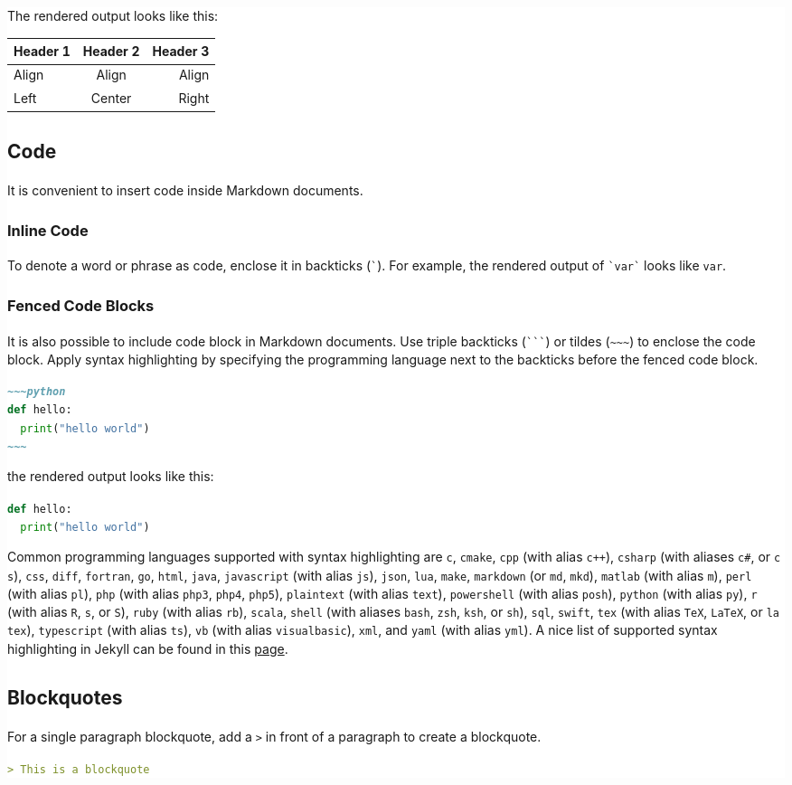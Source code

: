 The rendered output looks like this:

| Header 1    | Header 2    | Header 3      |
| :---        |    :----:   |          ---: |
| Align       | Align       | Align         |
| Left        | Center      | Right         |

## Code

It is convenient to insert code inside Markdown documents.

### Inline Code

To denote a word or phrase as code, enclose it in backticks (`` ` ``). For example, the rendered output of `` `var` `` looks like `var`.

### Fenced Code Blocks

It is also possible to include code block in Markdown documents. Use triple backticks (`` ``` ``) or tildes (`` ~~~ ``) to enclose the code block. Apply syntax highlighting by specifying the programming language next to the backticks before the fenced code block.

```markdown
~~~python
def hello:
  print("hello world")
~~~
```

the rendered output looks like this:

```python
def hello:
  print("hello world")
```

Common programming languages supported with syntax highlighting are `c`, `cmake`, `cpp` (with alias `c++`), `csharp` (with aliases `c#`, or `cs`), `css`, `diff`, `fortran`, `go`, `html`, `java`, `javascript` (with alias `js`), `json`, `lua`, `make`, `markdown` (or `md`, `mkd`), `matlab` (with alias `m`), `perl` (with alias `pl`), `php` (with alias `php3`, `php4`, `php5`), `plaintext` (with alias `text`), `powershell` (with alias `posh`), `python` (with alias `py`), `r` (with alias `R`, `s`, or `S`), `ruby` (with alias `rb`), `scala`, `shell` (with aliases `bash`, `zsh`, `ksh`, or `sh`), `sql`, `swift`, `tex` (with alias `TeX`, `LaTeX`, or `latex`), `typescript` (with alias `ts`), `vb` (with alias `visualbasic`), `xml`, and `yaml` (with alias `yml`). A nice list of supported syntax highlighting in Jekyll can be found in this [page](https://www.fabriziomusacchio.com/blog/2021-08-11-Syntax_Highlighting_in_Jekyll/).

## Blockquotes

For a single paragraph blockquote, add a `>` in front of a paragraph to create a blockquote.

``` markdown
> This is a blockquote
```
